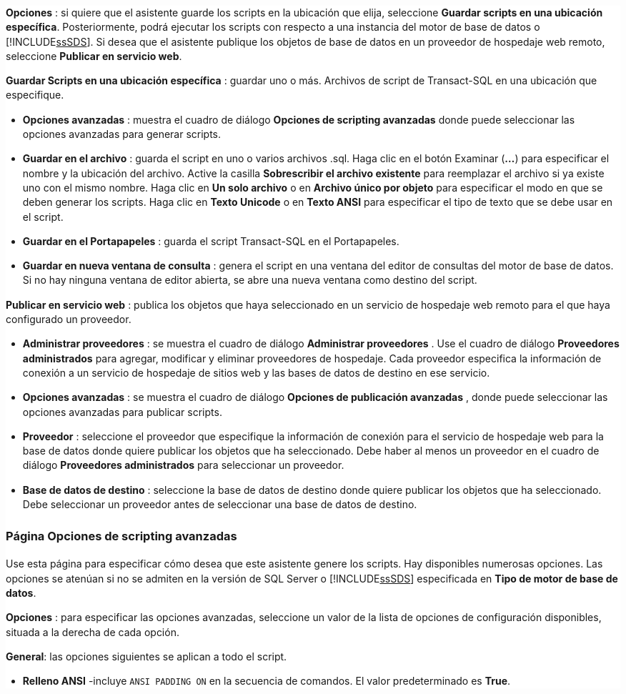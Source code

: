  **Opciones** : si quiere que el asistente guarde los scripts en la ubicación que elija, seleccione **Guardar scripts en una ubicación específica**. Posteriormente, podrá ejecutar los scripts con respecto a una instancia del motor de base de datos o [!INCLUDE[ssSDS](../../includes/sssds-md.md)]. Si desea que el asistente publique los objetos de base de datos en un proveedor de hospedaje web remoto, seleccione **Publicar en servicio web**.  
  
 **Guardar Scripts en una ubicación específica** : guardar uno o más. Archivos de script de Transact-SQL en una ubicación que especifique.  
  
-   **Opciones avanzadas** : muestra el cuadro de diálogo **Opciones de scripting avanzadas** donde puede seleccionar las opciones avanzadas para generar scripts.  
  
-   **Guardar en el archivo** : guarda el script en uno o varios archivos .sql. Haga clic en el botón Examinar (**…**) para especificar el nombre y la ubicación del archivo. Active la casilla **Sobrescribir el archivo existente** para reemplazar el archivo si ya existe uno con el mismo nombre. Haga clic en **Un solo archivo** o en **Archivo único por objeto** para especificar el modo en que se deben generar los scripts. Haga clic en **Texto Unicode** o en **Texto ANSI** para especificar el tipo de texto que se debe usar en el script.  
  
-   **Guardar en el Portapapeles** : guarda el script Transact-SQL en el Portapapeles.  
  
-   **Guardar en nueva ventana de consulta** : genera el script en una ventana del editor de consultas del motor de base de datos. Si no hay ninguna ventana de editor abierta, se abre una nueva ventana como destino del script.  
  
 **Publicar en servicio web** : publica los objetos que haya seleccionado en un servicio de hospedaje web remoto para el que haya configurado un proveedor.  
  
-   **Administrar proveedores** : se muestra el cuadro de diálogo **Administrar proveedores** . Use el cuadro de diálogo **Proveedores administrados** para agregar, modificar y eliminar proveedores de hospedaje. Cada proveedor especifica la información de conexión a un servicio de hospedaje de sitios web y las bases de datos de destino en ese servicio.  
  
-   **Opciones avanzadas** : se muestra el cuadro de diálogo **Opciones de publicación avanzadas** , donde puede seleccionar las opciones avanzadas para publicar scripts.  
  
-   **Proveedor** : seleccione el proveedor que especifique la información de conexión para el servicio de hospedaje web para la base de datos donde quiere publicar los objetos que ha seleccionado. Debe haber al menos un proveedor en el cuadro de diálogo **Proveedores administrados** para seleccionar un proveedor.  
  
-   **Base de datos de destino** : seleccione la base de datos de destino donde quiere publicar los objetos que ha seleccionado. Debe seleccionar un proveedor antes de seleccionar una base de datos de destino.  
  
###  <a name="AdvScriptOpt"></a> Página Opciones de scripting avanzadas  
 Use esta página para especificar cómo desea que este asistente genere los scripts. Hay disponibles numerosas opciones. Las opciones se atenúan si no se admiten en la versión de SQL Server o [!INCLUDE[ssSDS](../../includes/sssds-md.md)] especificada en **Tipo de motor de base de datos**.  
  
 **Opciones** : para especificar las opciones avanzadas, seleccione un valor de la lista de opciones de configuración disponibles, situada a la derecha de cada opción.  
  
 **General**: las opciones siguientes se aplican a todo el script.  
  
-   **Relleno ANSI** -incluye `ANSI PADDING ON` en la secuencia de comandos. El valor predeterminado es **True**.  
  